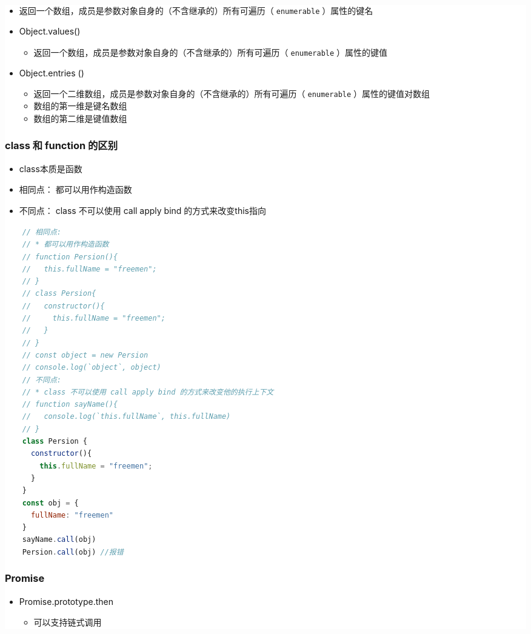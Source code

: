   * 返回一个数组，成员是参数对象自身的（不含继承的）所有可遍历（ `enumerable` ）属性的键名

* Object.values()

  * 返回一个数组，成员是参数对象自身的（不含继承的）所有可遍历（ `enumerable` ）属性的键值

* Object.entries ()

  * 返回一个二维数组，成员是参数对象自身的（不含继承的）所有可遍历（ `enumerable` ）属性的键值对数组
  * 数组的第一维是键名数组
  * 数组的第二维是键值数组

###  class 和 function 的区别

* class本质是函数

* 相同点： 都可以用作构造函数
* 不同点： class 不可以使用 call apply bind 的方式来改变this指向 

```js
    // 相同点:
    // * 都可以用作构造函数 
    // function Persion(){
    //   this.fullName = "freemen";
    // }
    // class Persion{
    //   constructor(){
    //     this.fullName = "freemen";
    //   }
    // }
    // const object = new Persion
    // console.log(`object`, object)
    // 不同点:
    // * class 不可以使用 call apply bind 的方式来改变他的执行上下文   
    // function sayName(){
    //   console.log(`this.fullName`, this.fullName)
    // }
    class Persion {
      constructor(){
        this.fullName = "freemen";
      }
    }
    const obj = {
      fullName: "freemen"
    }
    sayName.call(obj)
    Persion.call(obj) //报错
```

###  Promise

* Promise.prototype.then

  * 可以支持链式调用
